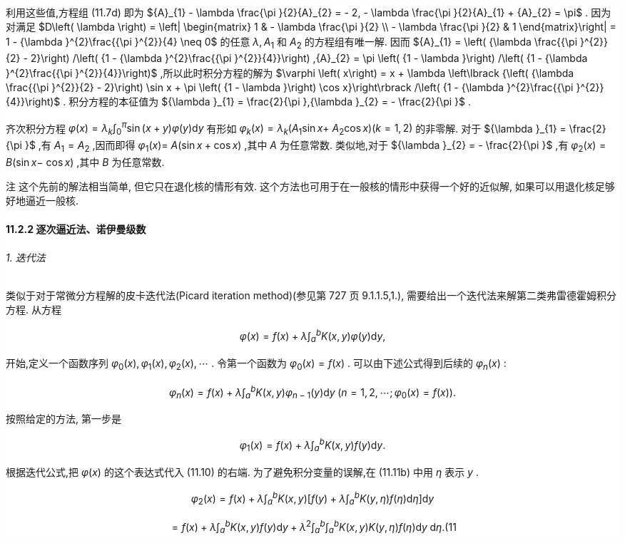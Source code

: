利用这些值,方程组 (11.7d) 即为 ${A}_{1} - \lambda \frac{\pi }{2}{A}_{2} =  - 2, - \lambda \frac{\pi }{2}{A}_{1} + {A}_{2} = \pi$ . 因为对满足 $D\left( \lambda \right)  = \left| \begin{matrix} 1 &  - \lambda \frac{\pi }{2} \\   - \lambda \frac{\pi }{2} & 1 \end{matrix}\right|  = 1 - {\lambda }^{2}\frac{{\pi }^{2}}{4} \neq  0$ 的任意 $\lambda ,{A}_{1}$ 和 ${A}_{2}$ 的方程组有唯一解. 因而 ${A}_{1} = \left( {\lambda \frac{{\pi }^{2}}{2} - 2}\right) /\left( {1 - {\lambda }^{2}\frac{{\pi }^{2}}{4}}\right) ,{A}_{2} = \pi \left( {1 - \lambda }\right) /\left( {1 - {\lambda }^{2}\frac{{\pi }^{2}}{4}}\right)$ ,所以此时积分方程的解为 $\varphi \left( x\right)  = x + \lambda \left\lbrack  {\left( {\lambda \frac{{\pi }^{2}}{2} - 2}\right) \sin x + \pi \left( {1 - \lambda }\right) \cos x}\right\rbrack  /\left( {1 - {\lambda }^{2}\frac{{\pi }^{2}}{4}}\right)$ . 积分方程的本征值为 ${\lambda }_{1} = \frac{2}{\pi },{\lambda }_{2} =  - \frac{2}{\pi }$ .

齐次积分方程 $\varphi \left( x\right)  = {\lambda }_{k}{\int }_{0}^{\pi }\sin \left( {x + y}\right) \varphi \left( y\right) \mathrm{d}y$ 有形如 ${\varphi }_{k}\left( x\right)  = {\lambda }_{k}\left( {{A}_{1}\sin x + }\right.$ $\left. {{A}_{2}\cos x}\right) \left( {k = 1,2}\right)$ 的非零解. 对于 ${\lambda }_{1} = \frac{2}{\pi }$ ,有 ${A}_{1} = {A}_{2}$ ,因而即得 ${\varphi }_{1}\left( x\right)  =$ $A\left( {\sin x + \cos x}\right)$ ,其中 $A$ 为任意常数. 类似地,对于 ${\lambda }_{2} =  - \frac{2}{\pi }$ ,有 ${\varphi }_{2}\left( x\right)  = B(\sin x -$ $\cos x)$ ,其中 $B$ 为任意常数.

注 这个先前的解法相当简单, 但它只在退化核的情形有效. 这个方法也可用于在一般核的情形中获得一个好的近似解, 如果可以用退化核足够好地逼近一般核.

#### 11.2.2 逐次逼近法、诺伊曼级数

###### 1. 迭代法

类似于对于常微分方程解的皮卡迭代法(Picard iteration method)(参见第 727 页 9.1.1.5,1.), 需要给出一个迭代法来解第二类弗雷德霍姆积分方程. 从方程

$$
\varphi \left( x\right)  = f\left( x\right)  + \lambda {\int }_{a}^{b}K\left( {x, y}\right) \varphi \left( y\right) \mathrm{d}y, \tag{11.10}
$$

开始,定义一个函数序列 ${\varphi }_{0}\left( x\right) ,{\varphi }_{1}\left( x\right) ,{\varphi }_{2}\left( x\right) ,\cdots$ . 令第一个函数为 ${\varphi }_{0}\left( x\right)  = f\left( x\right)$ . 可以由下述公式得到后续的 ${\varphi }_{n}\left( x\right)$ :

$$
{\varphi }_{n}\left( x\right)  = f\left( x\right)  + \lambda {\int }_{a}^{b}K\left( {x, y}\right) {\varphi }_{n - 1}\left( y\right) \mathrm{d}y\;\left( {n = 1,2,\cdots ;{\varphi }_{0}\left( x\right)  = f\left( x\right) }\right) . \tag{11.11a}
$$

按照给定的方法, 第一步是

$$
{\varphi }_{1}\left( x\right)  = f\left( x\right)  + \lambda {\int }_{a}^{b}K\left( {x, y}\right) f\left( y\right) \mathrm{d}y. \tag{11.11b}
$$

根据迭代公式,把 $\varphi \left( x\right)$ 的这个表达式代入 (11.10) 的右端. 为了避免积分变量的误解,在 (11.11b) 中用 $\eta$ 表示 $y$ .

$$
{\varphi }_{2}\left( x\right)  = f\left( x\right)  + \lambda {\int }_{a}^{b}K\left( {x, y}\right) \left\lbrack  {f\left( y\right)  + \lambda {\int }_{a}^{b}K\left( {y,\eta }\right) f\left( \eta \right) \mathrm{d}\eta }\right\rbrack  \mathrm{d}y \tag{11.11c}
$$

$$
= f\left( x\right)  + \lambda {\int }_{a}^{b}K\left( {x, y}\right) f\left( y\right) \mathrm{d}y + {\lambda }^{2}{\int }_{a}^{b}{\int }_{a}^{b}K\left( {x, y}\right) K\left( {y,\eta }\right) f\left( \eta \right) \mathrm{d}y\mathrm{\;d}\eta .({11}
$$
